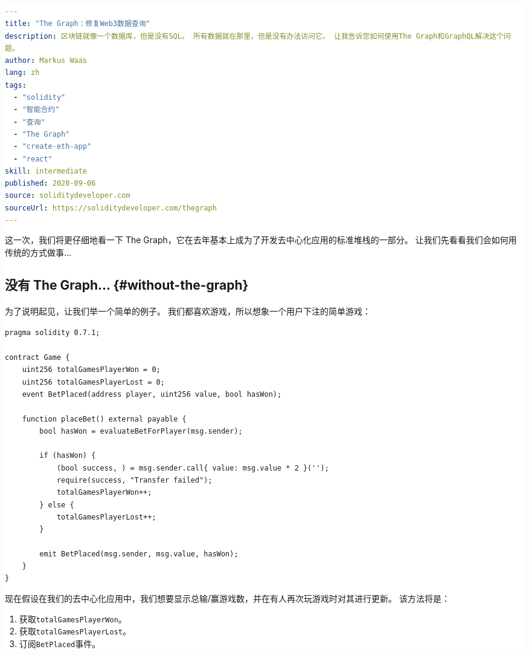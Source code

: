 ```yaml
---
title: "The Graph：修复Web3数据查询"
description: 区块链就像一个数据库，但是没有SQL。 所有数据就在那里，但是没有办法访问它。 让我告诉您如何使用The Graph和GraphQL解决这个问题。
author: Markus Waas
lang: zh
tags:
  - "solidity"
  - "智能合约"
  - "查询"
  - "The Graph"
  - "create-eth-app"
  - "react"
skill: intermediate
published: 2020-09-06
source: soliditydeveloper.com
sourceUrl: https://soliditydeveloper.com/thegraph
---
```


这一次，我们将更仔细地看一下 The Graph，它在去年基本上成为了开发去中心化应用的标准堆栈的一部分。 让我们先看看我们会如何用传统的方式做事…

## 没有 The Graph... {#without-the-graph}

为了说明起见，让我们举一个简单的例子。 我们都喜欢游戏，所以想象一个用户下注的简单游戏：

```solidity
pragma solidity 0.7.1;

contract Game {
    uint256 totalGamesPlayerWon = 0;
    uint256 totalGamesPlayerLost = 0;
    event BetPlaced(address player, uint256 value, bool hasWon);

    function placeBet() external payable {
        bool hasWon = evaluateBetForPlayer(msg.sender);

        if (hasWon) {
            (bool success, ) = msg.sender.call{ value: msg.value * 2 }('');
            require(success, "Transfer failed");
            totalGamesPlayerWon++;
        } else {
            totalGamesPlayerLost++;
        }

        emit BetPlaced(msg.sender, msg.value, hasWon);
    }
}
```

现在假设在我们的去中心化应用中，我们想要显示总输/赢游戏数，并在有人再次玩游戏时对其进行更新。 该方法将是：

1. 获取`totalGamesPlayerWon`。
2. 获取`totalGamesPlayerLost`。
3. 订阅`BetPlaced`事件。
